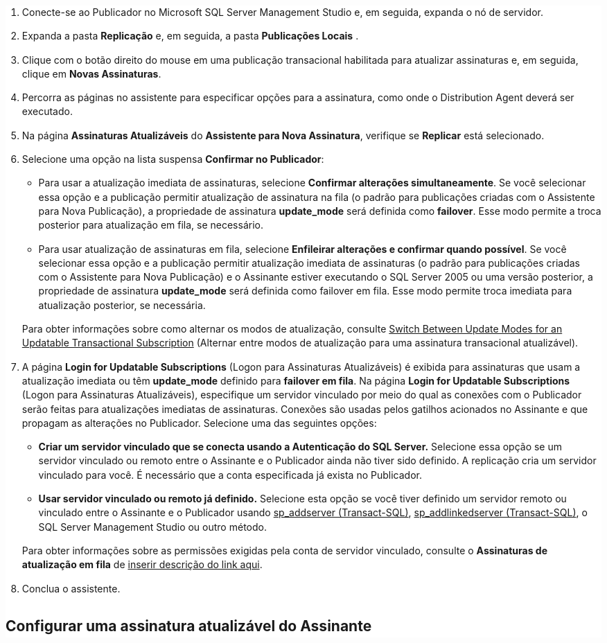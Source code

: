 1. Conecte-se ao Publicador no Microsoft SQL Server Management Studio e, em seguida, expanda o nó de servidor.
2. Expanda a pasta **Replicação** e, em seguida, a pasta **Publicações Locais** .
3. Clique com o botão direito do mouse em uma publicação transacional habilitada para atualizar assinaturas e, em seguida, clique em **Novas Assinaturas**.
4. Percorra as páginas no assistente para especificar opções para a assinatura, como onde o Distribution Agent deverá ser executado.
5. Na página **Assinaturas Atualizáveis** do **Assistente para Nova Assinatura**, verifique se **Replicar** está selecionado.
6. Selecione uma opção na lista suspensa **Confirmar no Publicador**:

    * Para usar a atualização imediata de assinaturas, selecione **Confirmar alterações simultaneamente**. Se você selecionar essa opção e a publicação permitir atualização de assinatura na fila (o padrão para publicações criadas com o Assistente para Nova Publicação), a propriedade de assinatura **update_mode** será definida como **failover**. Esse modo permite a troca posterior para atualização em fila, se necessário.

    * Para usar atualização de assinaturas em fila, selecione **Enfileirar alterações e confirmar quando possível**. Se você selecionar essa opção e a publicação permitir atualização imediata de assinaturas (o padrão para publicações criadas com o Assistente para Nova Publicação) e o Assinante estiver executando o SQL Server 2005 ou uma versão posterior, a propriedade de assinatura **update_mode** será definida como failover em fila. Esse modo permite troca imediata para atualização posterior, se necessária.

    Para obter informações sobre como alternar os modos de atualização, consulte [Switch Between Update Modes for an Updatable Transactional Subscription](../../../relational-databases/replication/administration/switch-between-update-modes-for-an-updatable-transactional-subscription.md) (Alternar entre modos de atualização para uma assinatura transacional atualizável).

7. A página **Login for Updatable Subscriptions** (Logon para Assinaturas Atualizáveis) é exibida para assinaturas que usam a atualização imediata ou têm **update_mode** definido para **failover em fila**. Na página **Login for Updatable Subscriptions** (Logon para Assinaturas Atualizáveis), especifique um servidor vinculado por meio do qual as conexões com o Publicador serão feitas para atualizações imediatas de assinaturas. Conexões são usadas pelos gatilhos acionados no Assinante e que propagam as alterações no Publicador. Selecione uma das seguintes opções:

    * **Criar um servidor vinculado que se conecta usando a Autenticação do SQL Server.** Selecione essa opção se um servidor vinculado ou remoto entre o Assinante e o Publicador ainda não tiver sido definido. A replicação cria um servidor vinculado para você. É necessário que a conta especificada já exista no Publicador.

    * **Usar servidor vinculado ou remoto já definido.** Selecione esta opção se você tiver definido um servidor remoto ou vinculado entre o Assinante e o Publicador usando [sp_addserver (Transact-SQL)](../../../relational-databases/system-stored-procedures/sp-addserver-transact-sql.md), [sp_addlinkedserver (Transact-SQL)](../../../relational-databases/system-stored-procedures/sp-addlinkedserver-transact-sql.md), o SQL Server Management Studio ou outro método.

    Para obter informações sobre as permissões exigidas pela conta de servidor vinculado, consulte o **Assinaturas de atualização em fila** de [inserir descrição do link aqui](../../../relational-databases/replication/security/secure-the-subscriber.md).

8. Conclua o assistente.

## <a name="configure-an-updatable-subscription-from-the-subscriber"></a>Configurar uma assinatura atualizável do Assinante
